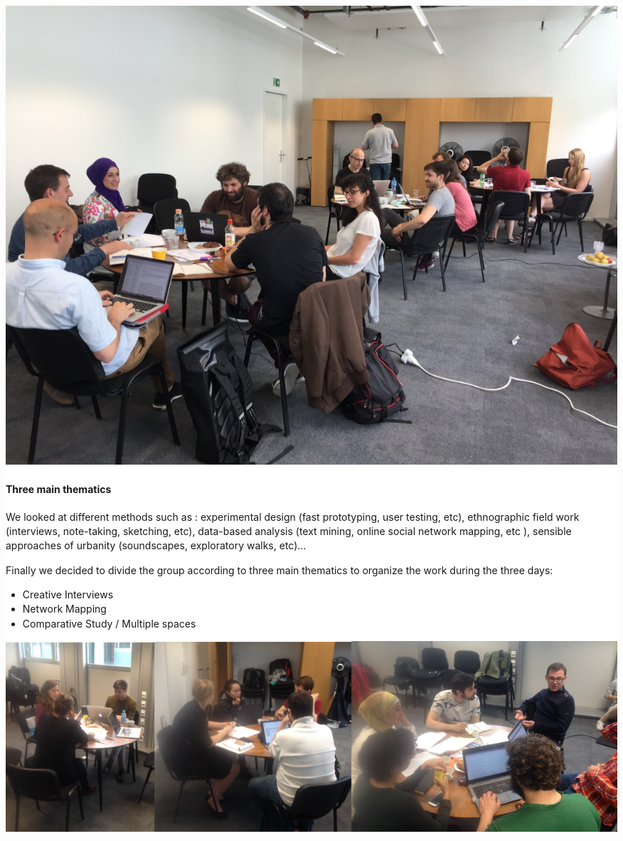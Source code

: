 ![](/uploads/workshop/monique/group_at_work2.JPG)

#### Three main thematics

We looked at different methods such as : experimental design (fast prototyping, user testing, etc), ethnographic field work (interviews, note-taking, sketching, etc), data-based analysis (text mining, online social network mapping, etc ), sensible approaches of urbanity (soundscapes, exploratory walks, etc)...

Finally we decided to divide the group according to three main thematics to organize the work during the three days:

* Creative Interviews
* Network Mapping
* Comparative Study / Multiple spaces


![Workshop pic](/uploads/workshop/people.jpg)